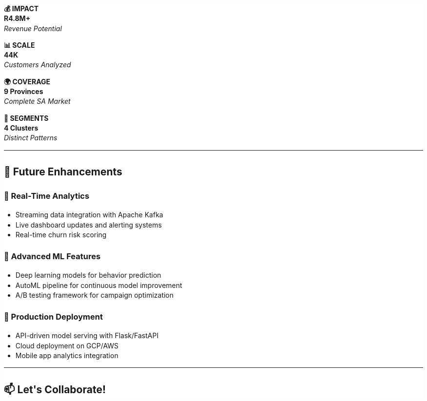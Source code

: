 **💰 IMPACT**  
**R4.8M+**  
*Revenue Potential*

</td>
<td align="center" width="20%">

**📊 SCALE**  
**44K**  
*Customers Analyzed*

</td>
<td align="center" width="20%">

**🌍 COVERAGE**  
**9 Provinces**  
*Complete SA Market*

</td>
<td align="center" width="20%">

**👥 SEGMENTS**  
**4 Clusters**  
*Distinct Patterns*

</td>
</tr>
</table>

</div>

---

## 🔮 **Future Enhancements**

### **📡 Real-Time Analytics**
- Streaming data integration with Apache Kafka
- Live dashboard updates and alerting systems
- Real-time churn risk scoring

### **🤖 Advanced ML Features**
- Deep learning models for behavior prediction
- AutoML pipeline for continuous model improvement
- A/B testing framework for campaign optimization

### **🚀 Production Deployment**
- API-driven model serving with Flask/FastAPI
- Cloud deployment on GCP/AWS
- Mobile app analytics integration

---

## 📫 **Let's Collaborate!**
